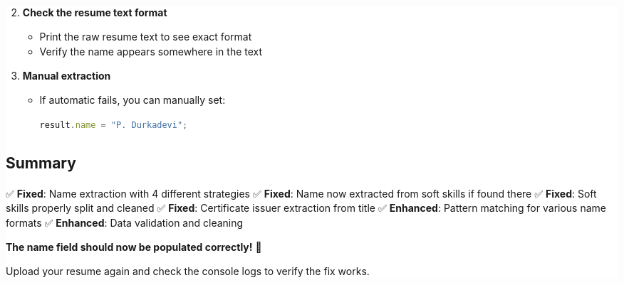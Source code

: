 2. **Check the resume text format**
   - Print the raw resume text to see exact format
   - Verify the name appears somewhere in the text

3. **Manual extraction**
   - If automatic fails, you can manually set:
     ```javascript
     result.name = "P. Durkadevi";
     ```

## Summary

✅ **Fixed**: Name extraction with 4 different strategies
✅ **Fixed**: Name now extracted from soft skills if found there
✅ **Fixed**: Soft skills properly split and cleaned
✅ **Fixed**: Certificate issuer extraction from title
✅ **Enhanced**: Pattern matching for various name formats
✅ **Enhanced**: Data validation and cleaning

**The name field should now be populated correctly!** 🎉

Upload your resume again and check the console logs to verify the fix works.
